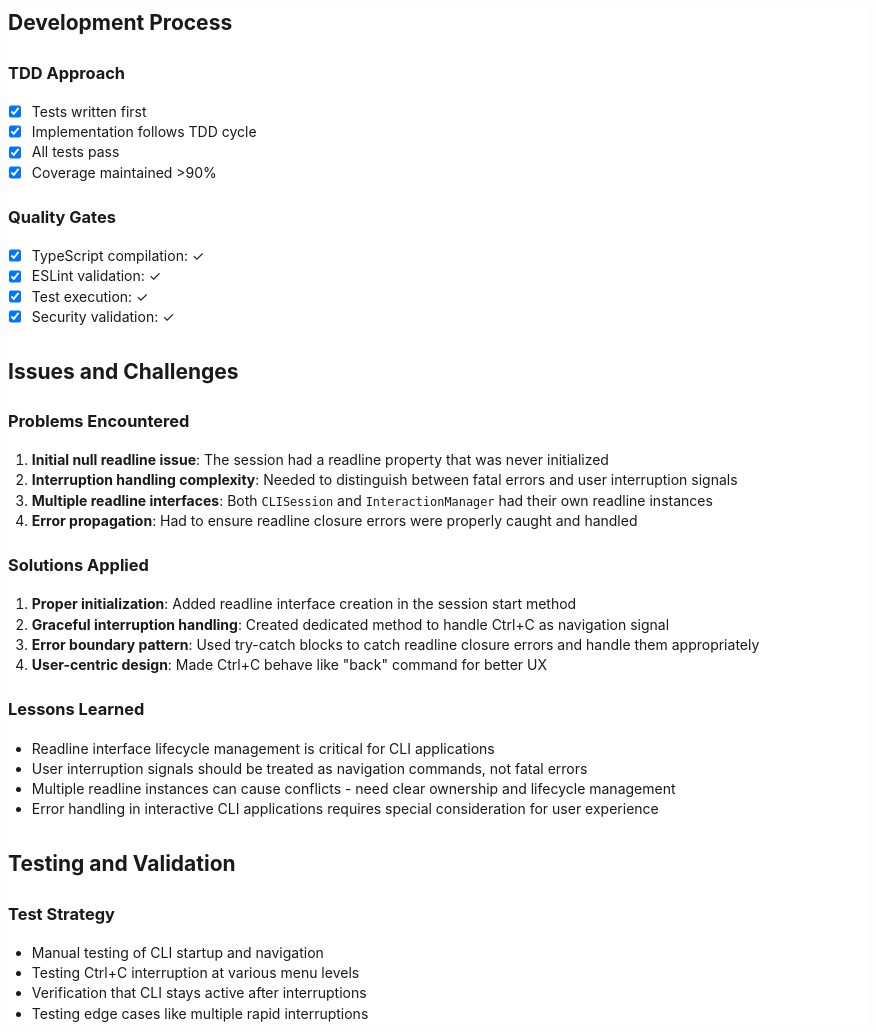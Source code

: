 ## Development Process

### TDD Approach

- [x] Tests written first
- [x] Implementation follows TDD cycle
- [x] All tests pass
- [x] Coverage maintained >90%

### Quality Gates

- [x] TypeScript compilation: ✓
- [x] ESLint validation: ✓
- [x] Test execution: ✓
- [x] Security validation: ✓

## Issues and Challenges

### Problems Encountered

1. **Initial null readline issue**: The session had a readline property that was never initialized
2. **Interruption handling complexity**: Needed to distinguish between fatal errors and user interruption signals
3. **Multiple readline interfaces**: Both `CLISession` and `InteractionManager` had their own readline instances
4. **Error propagation**: Had to ensure readline closure errors were properly caught and handled

### Solutions Applied

1. **Proper initialization**: Added readline interface creation in the session start method
2. **Graceful interruption handling**: Created dedicated method to handle Ctrl+C as navigation signal
3. **Error boundary pattern**: Used try-catch blocks to catch readline closure errors and handle them appropriately
4. **User-centric design**: Made Ctrl+C behave like "back" command for better UX

### Lessons Learned

- Readline interface lifecycle management is critical for CLI applications
- User interruption signals should be treated as navigation commands, not fatal errors
- Multiple readline instances can cause conflicts - need clear ownership and lifecycle management
- Error handling in interactive CLI applications requires special consideration for user experience

## Testing and Validation

### Test Strategy

- Manual testing of CLI startup and navigation
- Testing Ctrl+C interruption at various menu levels
- Verification that CLI stays active after interruptions
- Testing edge cases like multiple rapid interruptions
